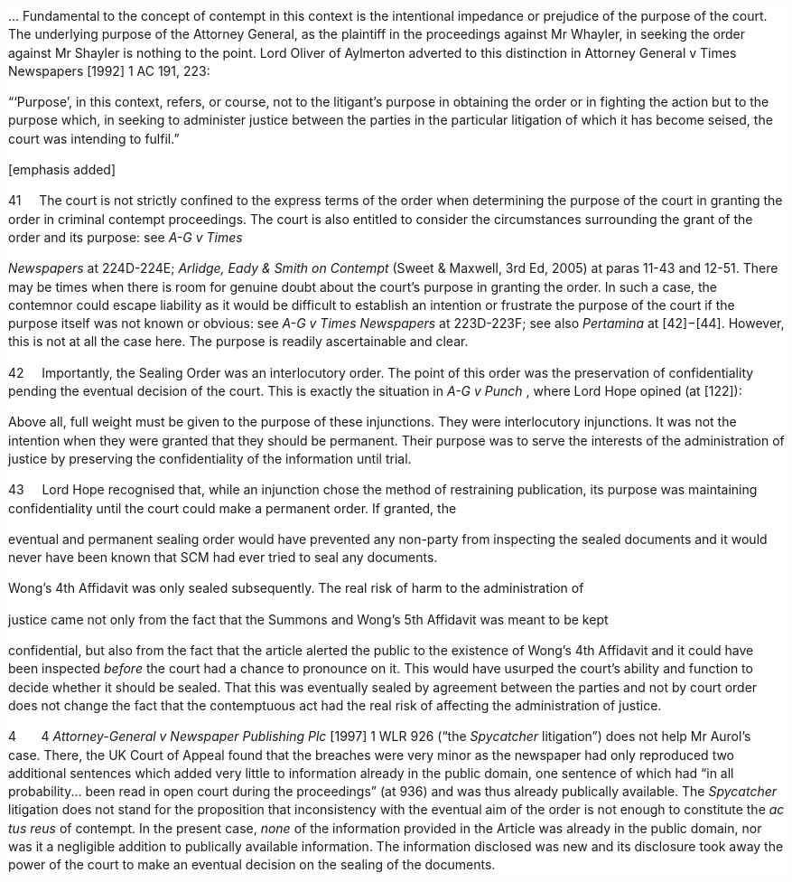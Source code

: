  ... Fundamental to the concept of contempt in this context is the intentional impedance or prejudice of the purpose of the court. The underlying purpose of the Attorney General, as the plaintiff in the proceedings against Mr Whayler, in seeking the order against Mr Shayler is nothing to the point. Lord Oliver of Aylmerton adverted to this distinction in Attorney General v Times Newspapers [1992] 1 AC 191, 223: 

 “‘Purpose’, in this context, refers, or course, not to the litigant’s purpose in obtaining the order or in fighting the action but to the purpose which, in seeking to administer justice between the parties in the particular litigation of which it has become seised, the court was intending to fulfil.” 

 [emphasis added] 

41     The court is not strictly confined to the express terms of the order when determining the purpose of the court in granting the order in criminal contempt proceedings. The court is also entitled to consider the circumstances surrounding the grant of the order and its purpose: see _A-G v Times_ 

_Newspapers_ at 224D-224E; _Arlidge, Eady & Smith on Contempt_ (Sweet & Maxwell, 3rd Ed, 2005) at paras 11-43 and 12-51. There may be times when there is room for genuine doubt about the court’s purpose in granting the order. In such a case, the contemnor could escape liability as it would be difficult to establish an intention or frustrate the purpose of the court if the purpose itself was not known or obvious: see _A-G v Times Newspapers_ at 223D-223F; see also _Pertamina_ at [42]−[44]. However, this is not at all the case here. The purpose is readily ascertainable and clear. 

42     Importantly, the Sealing Order was an interlocutory order. The point of this order was the preservation of confidentiality pending the eventual decision of the court. This is exactly the situation in _A-G v Punch_ , where Lord Hope opined (at [122]): 

 Above all, full weight must be given to the purpose of these injunctions. They were interlocutory injunctions. It was not the intention when they were granted that they should be permanent. Their purpose was to serve the interests of the administration of justice by preserving the confidentiality of the information until trial. 

43     Lord Hope recognised that, while an injunction chose the method of restraining publication, its purpose was maintaining confidentiality until the court could make a permanent order. If granted, the 


eventual and permanent sealing order would have prevented any non-party from inspecting the sealed documents and it would never have been known that SCM had ever tried to seal any documents. 

Wong’s 4th Affidavit was only sealed subsequently. The real risk of harm to the administration of 

justice came not only from the fact that the Summons and Wong’s 5th Affidavit was meant to be kept 

confidential, but also from the fact that the article alerted the public to the existence of Wong’s 4th Affidavit and it could have been inspected _before_ the court had a chance to pronounce on it. This would have usurped the court’s ability and function to decide whether it should be sealed. That this was eventually sealed by agreement between the parties and not by court order does not change the fact that the contemptuous act had the real risk of affecting the administration of justice. 

4       4 _Attorney-General v Newspaper Publishing Plc_ [1997] 1 WLR 926 (“the _Spycatcher_ litigation”) does not help Mr Aurol’s case. There, the UK Court of Appeal found that the breaches were very minor as the newspaper had only reproduced two additional sentences which added very little to information already in the public domain, one sentence of which had “in all probability... been read in open court during the proceedings” (at 936) and was thus already publically available. The _Spycatcher_ litigation does not stand for the proposition that inconsistency with the eventual aim of the order is not enough to constitute the _ac tus reus_ of contempt. In the present case, _none_ of the information provided in the Article was already in the public domain, nor was it a negligible addition to publically available information. The information disclosed was new and its disclosure took away the power of the court to make an eventual decision on the sealing of the documents. 
